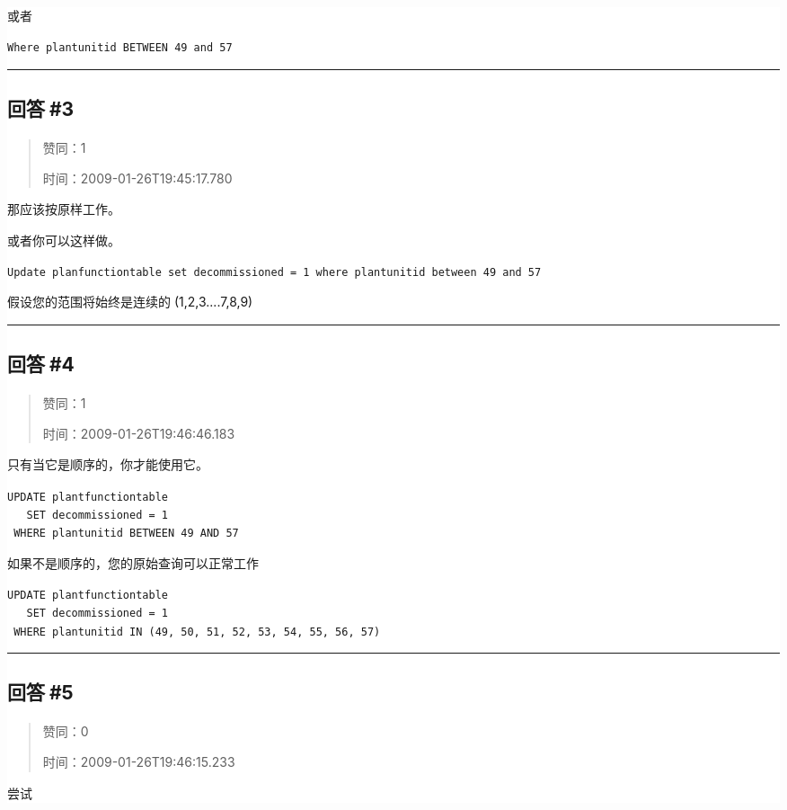 或者

```
Where plantunitid BETWEEN 49 and 57 
```

* * *

## 回答 #3

> 赞同：1
> 
> 时间：2009-01-26T19:45:17.780

那应该按原样工作。

或者你可以这样做。

```
Update planfunctiontable set decommissioned = 1 where plantunitid between 49 and 57 
```

假设您的范围将始终是连续的 (1,2,3....7,8,9)

* * *

## 回答 #4

> 赞同：1
> 
> 时间：2009-01-26T19:46:46.183

只有当它是顺序的，你才能使用它。

```
UPDATE plantfunctiontable
   SET decommissioned = 1
 WHERE plantunitid BETWEEN 49 AND 57 
```

如果不是顺序的，您的原始查询可以正常工作

```
UPDATE plantfunctiontable
   SET decommissioned = 1
 WHERE plantunitid IN (49, 50, 51, 52, 53, 54, 55, 56, 57) 
```

* * *

## 回答 #5

> 赞同：0
> 
> 时间：2009-01-26T19:46:15.233

尝试
